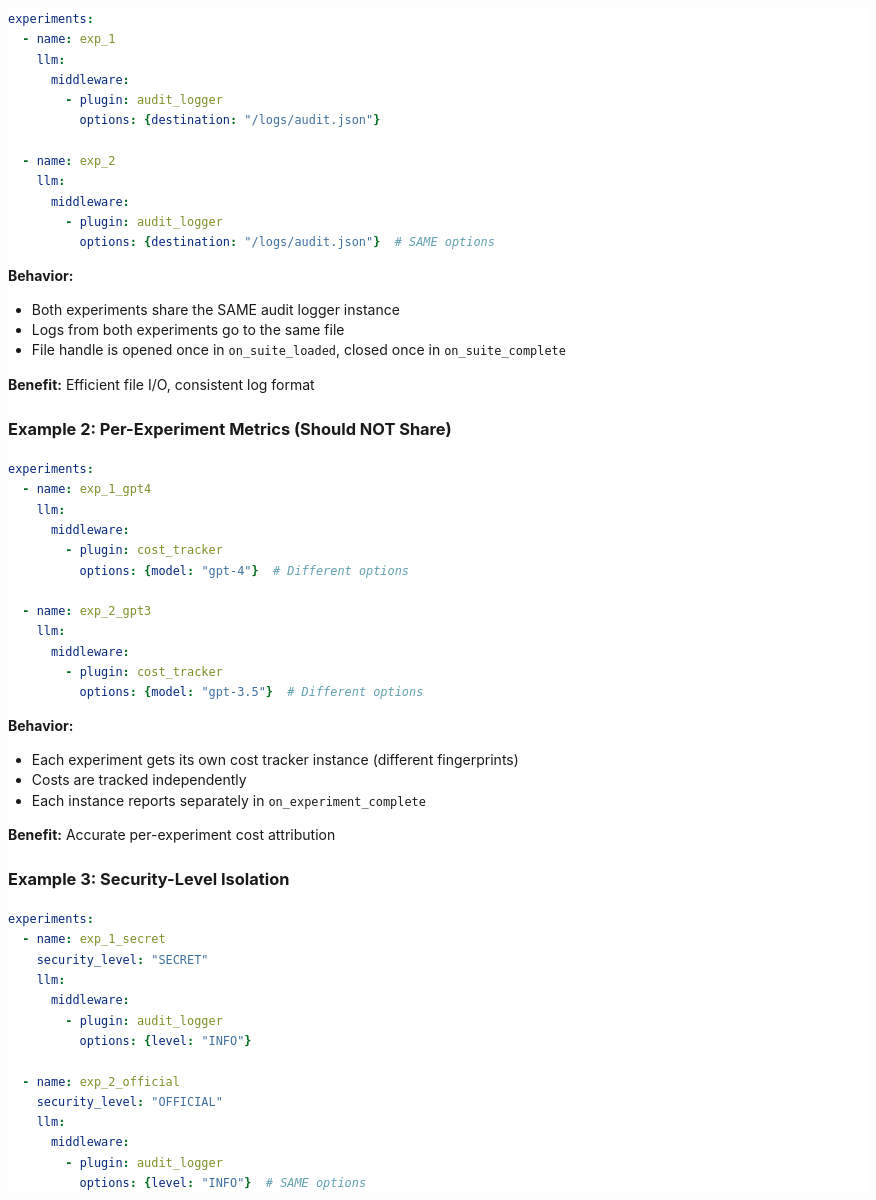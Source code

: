 ```yaml
experiments:
  - name: exp_1
    llm:
      middleware:
        - plugin: audit_logger
          options: {destination: "/logs/audit.json"}

  - name: exp_2
    llm:
      middleware:
        - plugin: audit_logger
          options: {destination: "/logs/audit.json"}  # SAME options
```

**Behavior:**
- Both experiments share the SAME audit logger instance
- Logs from both experiments go to the same file
- File handle is opened once in `on_suite_loaded`, closed once in `on_suite_complete`

**Benefit:** Efficient file I/O, consistent log format

### Example 2: Per-Experiment Metrics (Should NOT Share)

```yaml
experiments:
  - name: exp_1_gpt4
    llm:
      middleware:
        - plugin: cost_tracker
          options: {model: "gpt-4"}  # Different options

  - name: exp_2_gpt3
    llm:
      middleware:
        - plugin: cost_tracker
          options: {model: "gpt-3.5"}  # Different options
```

**Behavior:**
- Each experiment gets its own cost tracker instance (different fingerprints)
- Costs are tracked independently
- Each instance reports separately in `on_experiment_complete`

**Benefit:** Accurate per-experiment cost attribution

### Example 3: Security-Level Isolation

```yaml
experiments:
  - name: exp_1_secret
    security_level: "SECRET"
    llm:
      middleware:
        - plugin: audit_logger
          options: {level: "INFO"}

  - name: exp_2_official
    security_level: "OFFICIAL"
    llm:
      middleware:
        - plugin: audit_logger
          options: {level: "INFO"}  # SAME options
```
